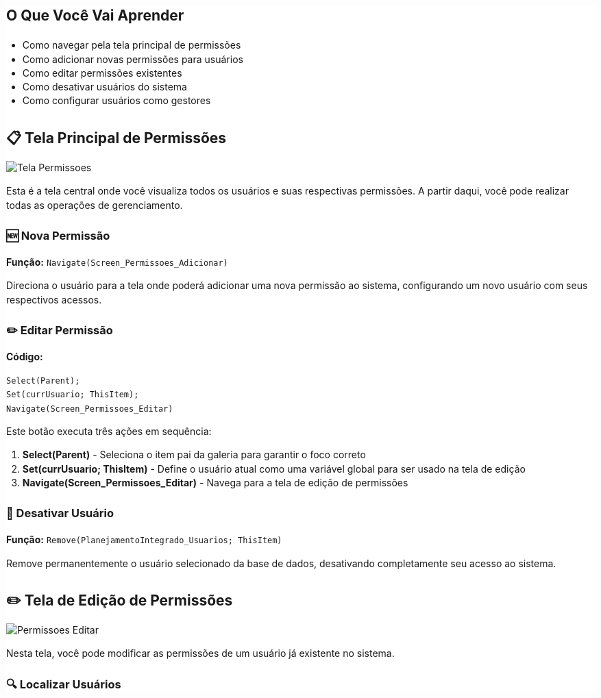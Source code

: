## O Que Você Vai Aprender

- Como navegar pela tela principal de permissões
- Como adicionar novas permissões para usuários
- Como editar permissões existentes
- Como desativar usuários do sistema
- Como configurar usuários como gestores

## 📋 Tela Principal de Permissões

![Tela Permissoes](../assets/images/permissoes.png)

Esta é a tela central onde você visualiza todos os usuários e suas respectivas permissões. A partir daqui, você pode realizar todas as operações de gerenciamento.

### 🆕 Nova Permissão

**Função:** `Navigate(Screen_Permissoes_Adicionar)`

Direciona o usuário para a tela onde poderá adicionar uma nova permissão ao sistema, configurando um novo usuário com seus respectivos acessos.

### ✏️ Editar Permissão

**Código:**
```
Select(Parent);
Set(currUsuario; ThisItem);
Navigate(Screen_Permissoes_Editar)
```

Este botão executa três ações em sequência:
1. **Select(Parent)** - Seleciona o item pai da galeria para garantir o foco correto
2. **Set(currUsuario; ThisItem)** - Define o usuário atual como uma variável global para ser usado na tela de edição
3. **Navigate(Screen_Permissoes_Editar)** - Navega para a tela de edição de permissões

### 🚫 Desativar Usuário

**Função:** `Remove(PlanejamentoIntegrado_Usuarios; ThisItem)`

Remove permanentemente o usuário selecionado da base de dados, desativando completamente seu acesso ao sistema.

## ✏️ Tela de Edição de Permissões 

![Permissoes Editar](../assets/images/permissoesEditar.png)

Nesta tela, você pode modificar as permissões de um usuário já existente no sistema.

### 🔍 Localizar Usuários
